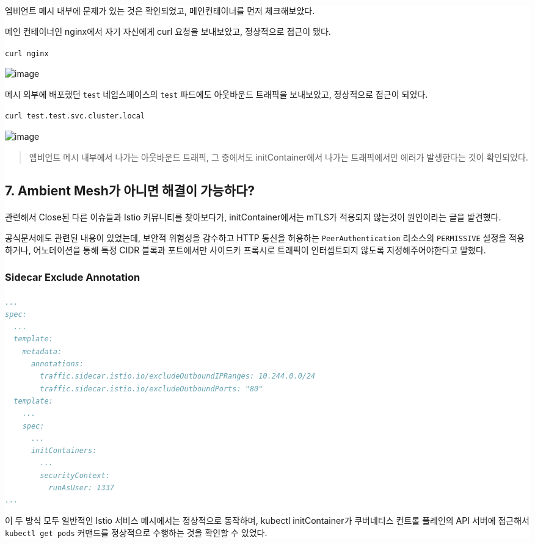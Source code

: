 
엠비언트 메시 내부에 문제가 있는 것은 확인되었고, 메인컨테이너를 먼저 체크해보았다.

메인 컨테이너인 nginx에서 자기 자신에게 curl 요청을 보내보았고, 정상적으로 접근이 됐다.

```bash
curl nginx
```


![image](https://res.craft.do/user/full/6deb5b3a-d995-5f97-e85b-e7c3c5f9702a/doc/D918083C-9D83-4FF0-B11F-9ECC4DD9064D/73609018-6CC5-410C-A273-F5ECE98C9D7F_2/zf9F9FU1qmmaUxYIHB3BauHNxLmCvgtuQgcaMn8JxQQz/Image.png)

메시 외부에 배포했던 `test` 네임스페이스의 `test` 파드에도 아웃바운드 트래픽을 보내보았고, 정상적으로 접근이 되었다.

```bash
curl test.test.svc.cluster.local
```


![image](https://res.craft.do/user/full/6deb5b3a-d995-5f97-e85b-e7c3c5f9702a/doc/D918083C-9D83-4FF0-B11F-9ECC4DD9064D/47C78634-447F-4061-BD87-434C43EB1258_2/C1sfwfTsyoa9mzzePZ2JNsSIyQIfS35Ayex2p6FX7BIz/Image.png)
>  엠비언트 메시 내부에서 나가는 아웃바운드 트래픽, 그 중에서도 initContainer에서 나가는 트래픽에서만 에러가 발생한다는 것이 확인되었다.


## 7. Ambient Mesh가 아니면 해결이 가능하다?


관련해서 Close된 다른 이슈들과 Istio 커뮤니티를 찾아보다가,  initContainer에서는 mTLS가 적용되지 않는것이 원인이라는 글을 발견했다.

공식문서에도 관련된 내용이 있었는데, 보안적 위험성을 감수하고 HTTP 통신을 허용하는 `PeerAuthentication` 리소스의 `PERMISSIVE` 설정을 적용하거나, 어노테이션을 통해 특정 CIDR 블록과 포트에서만 사이드카 프록시로 트래픽이 인터셉트되지 않도록 지정해주어야한다고 말했다.

### Sidecar Exclude Annotation


```yaml
...
spec:
  ...
  template: 
    metadata:
      annotations:
        traffic.sidecar.istio.io/excludeOutboundIPRanges: 10.244.0.0/24
        traffic.sidecar.istio.io/excludeOutboundPorts: "80"
  template:
    ...
    spec:
      ...
      initContainers:
        ...
        securityContext:
          runAsUser: 1337
...
```


이 두 방식 모두 일반적인 Istio 서비스 메시에서는 정상적으로 동작하며, kubectl initContainer가 쿠버네티스 컨트롤 플레인의 API 서버에 접근해서 `kubectl get pods` 커맨드를 정상적으로 수행하는 것을 확인할 수 있었다.
